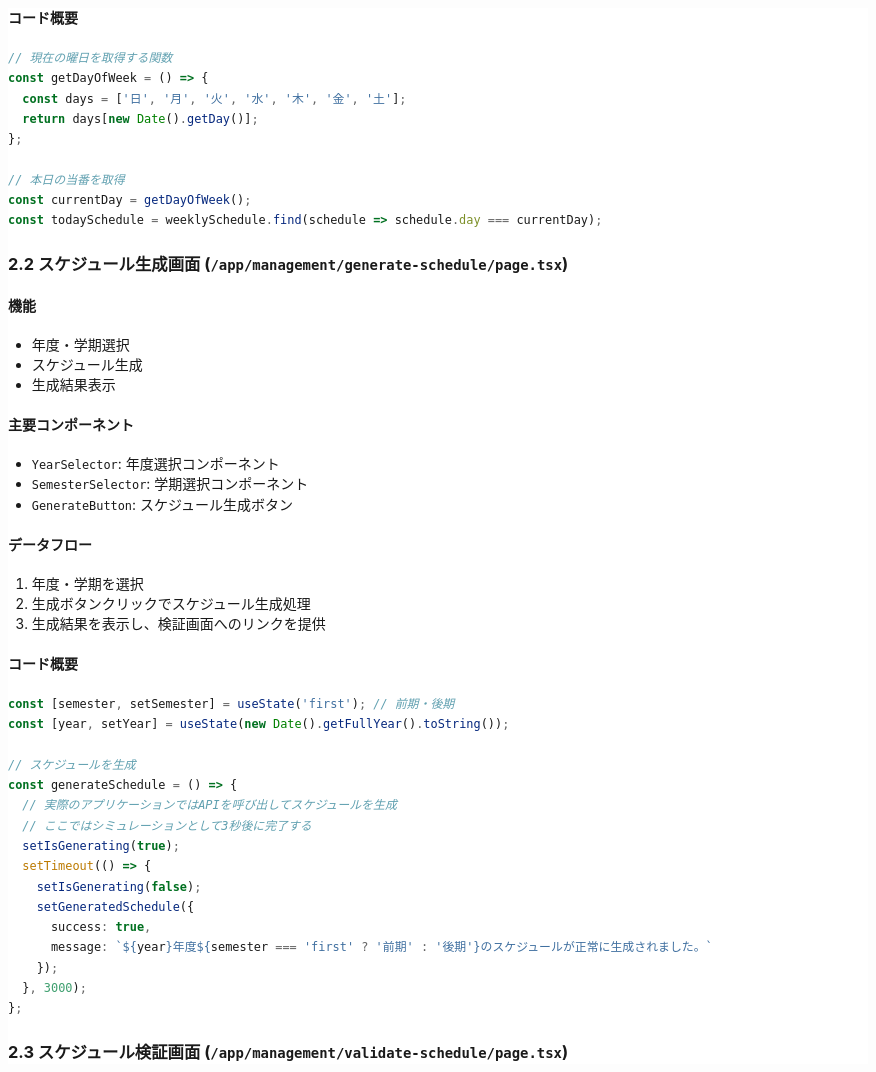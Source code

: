 #### コード概要
```typescript
// 現在の曜日を取得する関数
const getDayOfWeek = () => {
  const days = ['日', '月', '火', '水', '木', '金', '土'];
  return days[new Date().getDay()];
};

// 本日の当番を取得
const currentDay = getDayOfWeek();
const todaySchedule = weeklySchedule.find(schedule => schedule.day === currentDay);
```

### 2.2 スケジュール生成画面 (`/app/management/generate-schedule/page.tsx`)

#### 機能
- 年度・学期選択
- スケジュール生成
- 生成結果表示

#### 主要コンポーネント
- `YearSelector`: 年度選択コンポーネント
- `SemesterSelector`: 学期選択コンポーネント
- `GenerateButton`: スケジュール生成ボタン

#### データフロー
1. 年度・学期を選択
2. 生成ボタンクリックでスケジュール生成処理
3. 生成結果を表示し、検証画面へのリンクを提供

#### コード概要
```typescript
const [semester, setSemester] = useState('first'); // 前期・後期
const [year, setYear] = useState(new Date().getFullYear().toString());

// スケジュールを生成
const generateSchedule = () => {
  // 実際のアプリケーションではAPIを呼び出してスケジュールを生成
  // ここではシミュレーションとして3秒後に完了する
  setIsGenerating(true);
  setTimeout(() => {
    setIsGenerating(false);
    setGeneratedSchedule({
      success: true,
      message: `${year}年度${semester === 'first' ? '前期' : '後期'}のスケジュールが正常に生成されました。`
    });
  }, 3000);
};
```

### 2.3 スケジュール検証画面 (`/app/management/validate-schedule/page.tsx`)
